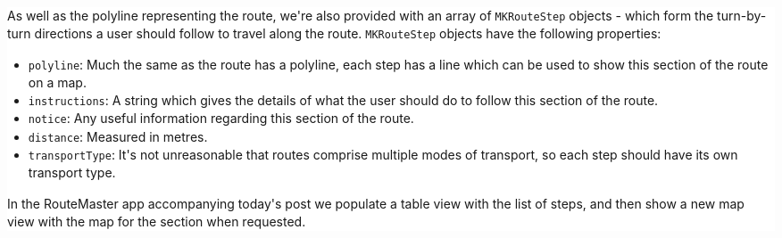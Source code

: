 As well as the polyline representing the route, we're also provided with an array
of `MKRouteStep` objects - which form the turn-by-turn directions a user should
follow to travel along the route. `MKRouteStep` objects have the following
properties:

- `polyline`: Much the same as the route has a polyline, each step has a line
which can be used to show this section of the route on a map.
- `instructions`: A string which gives the details of what the user should do
to follow this section of the route.
- `notice`: Any useful information regarding this section of the route.
- `distance`: Measured in metres.
- `transportType`: It's not unreasonable that routes comprise multiple modes of
transport, so each step should have its own transport type.

In the RouteMaster app accompanying today's post we populate a table view with
the list of steps, and then show a new map view with the map for the section when
requested.
